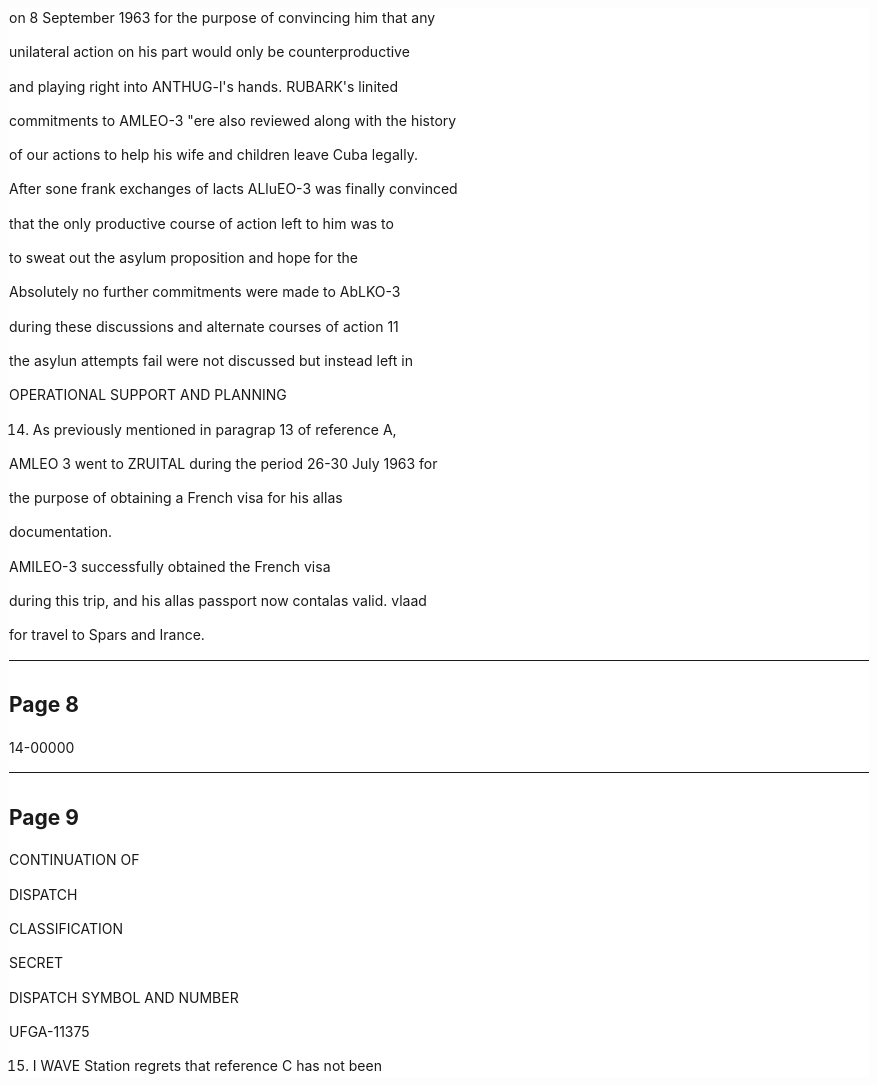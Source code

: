 on 8 September 1963 for the purpose of convincing him that any

unilateral action on his part would only be counterproductive

and playing right into ANTHUG-l's hands. RUBARK's linited

commitments to AMLEO-3 "ere also reviewed along with the history

of our actions to help his wife and children leave Cuba legally.

After sone frank exchanges of lacts ALluEO-3 was finally convinced

that the only productive course of action left to him was to

to sweat out the asylum proposition and hope for the

Absolutely no further commitments were made to AbLKO-3

during these discussions and alternate courses of action 11

the asylun attempts fail were not discussed but instead left in

OPERATIONAL SUPPORT AND PLANNING

14. As previously mentioned in paragrap 13 of reference A,

AMLEO 3 went to ZRUITAL during the period 26-30 July 1963 for

the purpose of obtaining a French visa for his allas

documentation.

AMILEO-3 successfully obtained the French visa

during this trip, and his allas passport now contalas valid. vlaad

for travel to Spars and Irance.

---

## Page 8

14-00000

---

## Page 9

CONTINUATION OF

DISPATCH

CLASSIFICATION

SECRET

DISPATCH SYMBOL AND NUMBER

UFGA-11375

15. I WAVE Station regrets that reference C has not been
